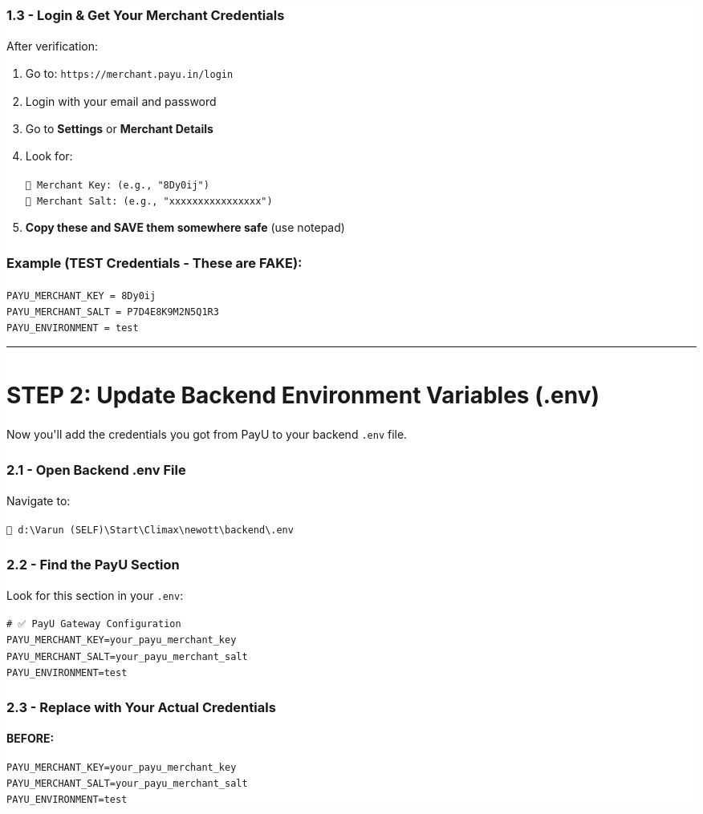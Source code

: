 ### 1.3 - Login & Get Your Merchant Credentials

After verification:

1. Go to: `https://merchant.payu.in/login`
2. Login with your email and password
3. Go to **Settings** or **Merchant Details**
4. Look for:

   ```
   🔐 Merchant Key: (e.g., "8Dy0ij")
   🔐 Merchant Salt: (e.g., "xxxxxxxxxxxxxxxx")
   ```

5. **Copy these and SAVE them somewhere safe** (use notepad)

### Example (TEST Credentials - These are FAKE):

```
PAYU_MERCHANT_KEY = 8Dy0ij
PAYU_MERCHANT_SALT = P7D4E8K9M2N5Q1R3
PAYU_ENVIRONMENT = test
```

---

# STEP 2: Update Backend Environment Variables (.env)

Now you'll add the credentials you got from PayU to your backend `.env` file.

### 2.1 - Open Backend .env File

Navigate to:

```
📂 d:\Varun (SELF)\Start\Climax\newott\backend\.env
```

### 2.2 - Find the PayU Section

Look for this section in your `.env`:

```
# ✅ PayU Gateway Configuration
PAYU_MERCHANT_KEY=your_payu_merchant_key
PAYU_MERCHANT_SALT=your_payu_merchant_salt
PAYU_ENVIRONMENT=test
```

### 2.3 - Replace with Your Actual Credentials

**BEFORE:**
```
PAYU_MERCHANT_KEY=your_payu_merchant_key
PAYU_MERCHANT_SALT=your_payu_merchant_salt
PAYU_ENVIRONMENT=test
```
